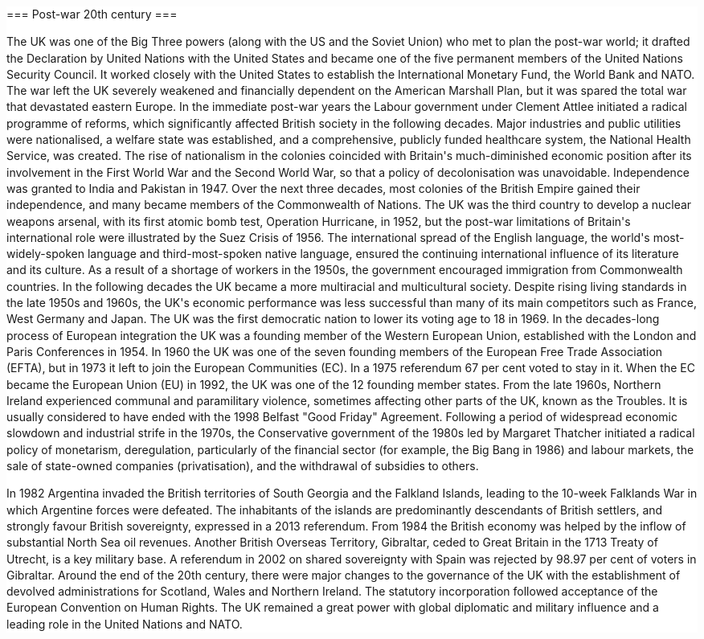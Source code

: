 
=== Post-war 20th century ===

The UK was one of the Big Three powers (along with the US and the Soviet Union) who met to plan the post-war world; it drafted the Declaration by United Nations with the United States and became one of the five permanent members of the United Nations Security Council. It worked closely with the United States to establish the International Monetary Fund, the World Bank and NATO. The war left the UK severely weakened and financially dependent on the American Marshall Plan, but it was spared the total war that devastated eastern Europe.
In the immediate post-war years the Labour government under Clement Attlee initiated a radical programme of reforms, which significantly affected British society in the following decades. Major industries and public utilities were nationalised, a welfare state was established, and a comprehensive, publicly funded healthcare system, the National Health Service, was created. The rise of nationalism in the colonies coincided with Britain's much-diminished economic position after its involvement in the First World War and the Second World War, so that a policy of decolonisation was unavoidable. Independence was granted to India and Pakistan in 1947. Over the next three decades, most colonies of the British Empire gained their independence, and many became members of the Commonwealth of Nations.
The UK was the third country to develop a nuclear weapons arsenal, with its first atomic bomb test, Operation Hurricane, in 1952, but the post-war limitations of Britain's international role were illustrated by the Suez Crisis of 1956. The international spread of the English language, the world's most-widely-spoken language and third-most-spoken native language, ensured the continuing international influence of its literature and its culture. As a result of a shortage of workers in the 1950s, the government encouraged immigration from Commonwealth countries. In the following decades the UK became a more multiracial and multicultural society. Despite rising living standards in the late 1950s and 1960s, the UK's economic performance was less successful than many of its main competitors such as France, West Germany and Japan. The UK was the first democratic nation to lower its voting age to 18 in 1969.
In the decades-long process of European integration the UK was a founding member of the Western European Union, established with the London and Paris Conferences in 1954. In 1960 the UK was one of the seven founding members of the European Free Trade Association (EFTA), but in 1973 it left to join the European Communities (EC). In a 1975 referendum 67 per cent voted to stay in it. When the EC became the European Union (EU) in 1992, the UK was one of the 12 founding member states.
From the late 1960s, Northern Ireland experienced communal and paramilitary violence, sometimes affecting other parts of the UK, known as the Troubles. It is usually considered to have ended with the 1998 Belfast "Good Friday" Agreement. Following a period of widespread economic slowdown and industrial strife in the 1970s, the Conservative government of the 1980s led by Margaret Thatcher initiated a radical policy of monetarism, deregulation, particularly of the financial sector (for example, the Big Bang in 1986) and labour markets, the sale of state-owned companies (privatisation), and the withdrawal of subsidies to others.

In 1982 Argentina invaded the British territories of South Georgia and the Falkland Islands, leading to the 10-week Falklands War in which Argentine forces were defeated. The inhabitants of the islands are predominantly descendants of British settlers, and strongly favour British sovereignty, expressed in a 2013 referendum. From 1984 the British economy was helped by the inflow of substantial North Sea oil revenues. Another British Overseas Territory, Gibraltar, ceded to Great Britain in the 1713 Treaty of Utrecht, is a key military base. A referendum in 2002 on shared sovereignty with Spain was rejected by 98.97 per cent of voters in Gibraltar.
Around the end of the 20th century, there were major changes to the governance of the UK with the establishment of devolved administrations for Scotland, Wales and Northern Ireland. The statutory incorporation followed acceptance of the European Convention on Human Rights. The UK remained a great power with global diplomatic and military influence and a leading role in the United Nations and NATO.
